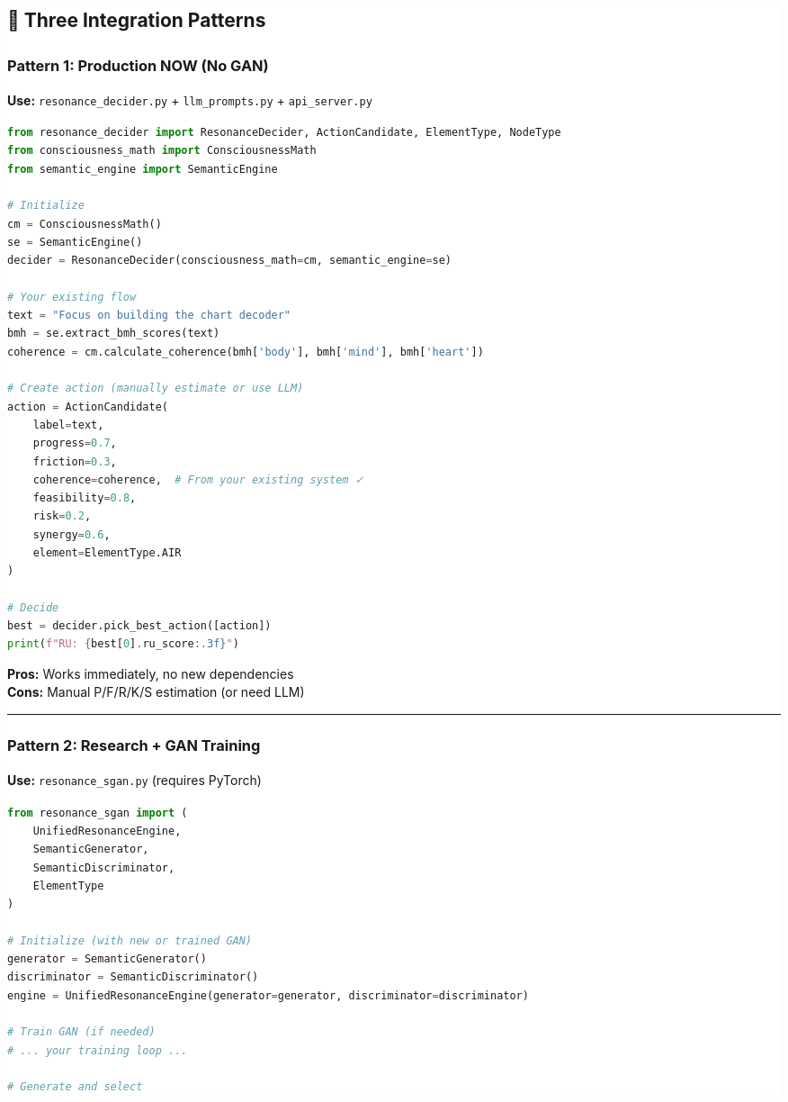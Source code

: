 
## 🚀 Three Integration Patterns

### Pattern 1: Production NOW (No GAN)

**Use:** `resonance_decider.py` + `llm_prompts.py` + `api_server.py`

```python
from resonance_decider import ResonanceDecider, ActionCandidate, ElementType, NodeType
from consciousness_math import ConsciousnessMath
from semantic_engine import SemanticEngine

# Initialize
cm = ConsciousnessMath()
se = SemanticEngine()
decider = ResonanceDecider(consciousness_math=cm, semantic_engine=se)

# Your existing flow
text = "Focus on building the chart decoder"
bmh = se.extract_bmh_scores(text)
coherence = cm.calculate_coherence(bmh['body'], bmh['mind'], bmh['heart'])

# Create action (manually estimate or use LLM)
action = ActionCandidate(
    label=text,
    progress=0.7,
    friction=0.3,
    coherence=coherence,  # From your existing system ✓
    feasibility=0.8,
    risk=0.2,
    synergy=0.6,
    element=ElementType.AIR
)

# Decide
best = decider.pick_best_action([action])
print(f"RU: {best[0].ru_score:.3f}")
```

**Pros:** Works immediately, no new dependencies  
**Cons:** Manual P/F/R/K/S estimation (or need LLM)

---

### Pattern 2: Research + GAN Training

**Use:** `resonance_sgan.py` (requires PyTorch)

```python
from resonance_sgan import (
    UnifiedResonanceEngine, 
    SemanticGenerator, 
    SemanticDiscriminator,
    ElementType
)

# Initialize (with new or trained GAN)
generator = SemanticGenerator()
discriminator = SemanticDiscriminator()
engine = UnifiedResonanceEngine(generator=generator, discriminator=discriminator)

# Train GAN (if needed)
# ... your training loop ...

# Generate and select
```